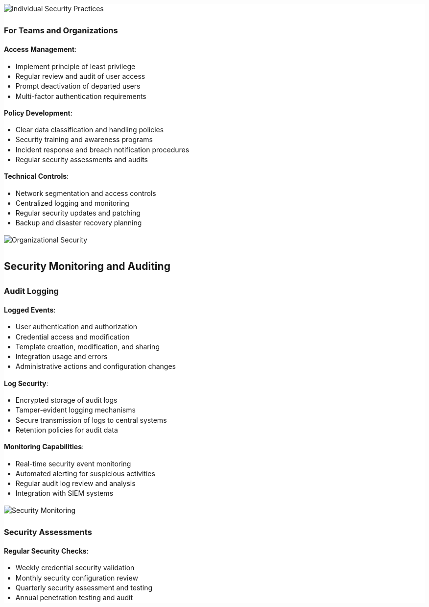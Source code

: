 ![Individual Security Practices](images/individual-security-practices.png)

### For Teams and Organizations

**Access Management**:
- Implement principle of least privilege
- Regular review and audit of user access
- Prompt deactivation of departed users
- Multi-factor authentication requirements

**Policy Development**:
- Clear data classification and handling policies
- Security training and awareness programs
- Incident response and breach notification procedures
- Regular security assessments and audits

**Technical Controls**:
- Network segmentation and access controls
- Centralized logging and monitoring
- Regular security updates and patching
- Backup and disaster recovery planning

![Organizational Security](images/organizational-security.png)

## Security Monitoring and Auditing

### Audit Logging

**Logged Events**:
- User authentication and authorization
- Credential access and modification
- Template creation, modification, and sharing
- Integration usage and errors
- Administrative actions and configuration changes

**Log Security**:
- Encrypted storage of audit logs
- Tamper-evident logging mechanisms
- Secure transmission of logs to central systems
- Retention policies for audit data

**Monitoring Capabilities**:
- Real-time security event monitoring
- Automated alerting for suspicious activities
- Regular audit log review and analysis
- Integration with SIEM systems

![Security Monitoring](images/security-monitoring.png)

### Security Assessments

**Regular Security Checks**:
- Weekly credential security validation
- Monthly security configuration review
- Quarterly security assessment and testing
- Annual penetration testing and audit
